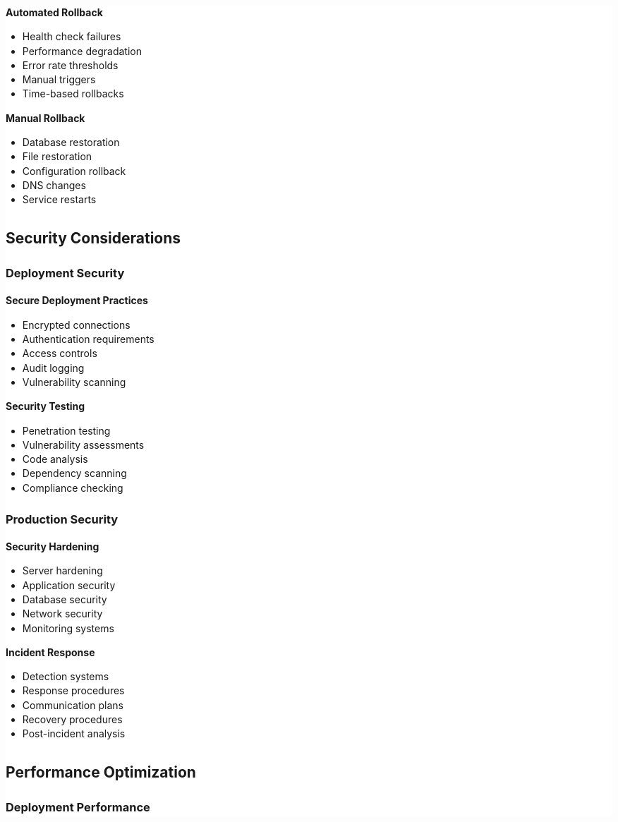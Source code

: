 **Automated Rollback**
- Health check failures
- Performance degradation
- Error rate thresholds
- Manual triggers
- Time-based rollbacks

**Manual Rollback**
- Database restoration
- File restoration
- Configuration rollback
- DNS changes
- Service restarts

## Security Considerations

### Deployment Security

**Secure Deployment Practices**
- Encrypted connections
- Authentication requirements
- Access controls
- Audit logging
- Vulnerability scanning

**Security Testing**
- Penetration testing
- Vulnerability assessments
- Code analysis
- Dependency scanning
- Compliance checking

### Production Security

**Security Hardening**
- Server hardening
- Application security
- Database security
- Network security
- Monitoring systems

**Incident Response**
- Detection systems
- Response procedures
- Communication plans
- Recovery procedures
- Post-incident analysis

## Performance Optimization

### Deployment Performance
